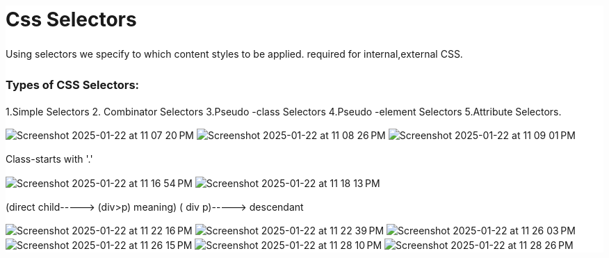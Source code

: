 # Css Selectors
Using selectors we specify to which content styles to be applied.
required for internal,external CSS.
### Types of CSS Selectors:
 1.Simple Selectors
 2. Combinator Selectors
 3.Pseudo -class Selectors
 4.Pseudo -element Selectors
 5.Attribute Selectors.
 
 <img width="281" alt="Screenshot 2025-01-22 at 11 07 20 PM" src="https://github.com/user-attachments/assets/4130408e-1478-4755-ae11-696c3718c0f9" />


<img width="893" alt="Screenshot 2025-01-22 at 11 08 26 PM" src="https://github.com/user-attachments/assets/cfca887a-0dab-4e7c-918a-6832fdbad4bc" />

<img width="785" alt="Screenshot 2025-01-22 at 11 09 01 PM" src="https://github.com/user-attachments/assets/1ab0188c-ece2-44ed-84c3-e29257849a6e" />


Class-starts with '.'

<img width="916" alt="Screenshot 2025-01-22 at 11 16 54 PM" src="https://github.com/user-attachments/assets/4fc7a55c-d928-40c7-b15a-8bcbbab2808c" />


<img width="692" alt="Screenshot 2025-01-22 at 11 18 13 PM" src="https://github.com/user-attachments/assets/84832c16-bb6f-4fce-b55f-00c6e539da2c" />


(direct child-----> (div>p) meaning)
( div p)-----> descendant 




<img width="908" alt="Screenshot 2025-01-22 at 11 22 16 PM" src="https://github.com/user-attachments/assets/e144ba67-10d0-47b5-9633-b7d38eb7f516" />

<img width="900" alt="Screenshot 2025-01-22 at 11 22 39 PM" src="https://github.com/user-attachments/assets/1e5b7585-27c4-4f53-8ef0-2ecd8f154470" />



<img width="588" alt="Screenshot 2025-01-22 at 11 26 03 PM" src="https://github.com/user-attachments/assets/11e4ef5b-f047-4a0c-9d76-db919345351f" />


<img width="655" alt="Screenshot 2025-01-22 at 11 26 15 PM" src="https://github.com/user-attachments/assets/cc2e26f2-3f91-4189-a315-a6a15f617ca3" />

<img width="357" alt="Screenshot 2025-01-22 at 11 28 10 PM" src="https://github.com/user-attachments/assets/100d91fc-d260-4638-874d-39b8b70c42bd" />



<img width="941" alt="Screenshot 2025-01-22 at 11 28 26 PM" src="https://github.com/user-attachments/assets/bb71f575-9080-4b2f-95c3-2f3242358ec4" />
